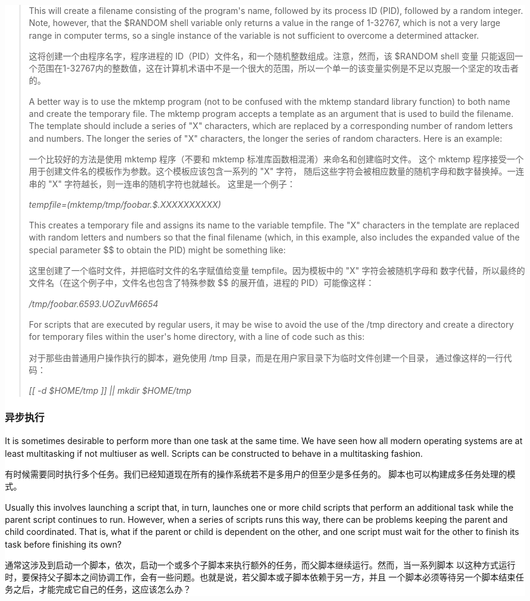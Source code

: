 > This will create a filename consisting of the program's name, followed by its process ID (PID), followed by a random integer. Note, however, that the \$RANDOM shell variable only returns a value in the range of 1-32767, which is not a very large range in computer terms, so a single instance of the variable is not sufficient to overcome a determined attacker.
>
> 这将创建一个由程序名字，程序进程的 ID（PID）文件名，和一个随机整数组成。注意，然而，该 \$RANDOM shell 变量 只能返回一个范围在1-32767内的整数值，这在计算机术语中不是一个很大的范围，所以一个单一的该变量实例是不足以克服一个坚定的攻击者的。
>
> A better way is to use the mktemp program (not to be confused with the mktemp standard library function) to both name and create the temporary file. The mktemp program accepts a template as an argument that is used to build the filename. The template should include a series of "X" characters, which are replaced by a corresponding number of random letters and numbers. The longer the series of "X" characters, the longer the series of random characters. Here is an example:
>
> 一个比较好的方法是使用 mktemp 程序（不要和 mktemp 标准库函数相混淆）来命名和创建临时文件。 这个 mktemp 程序接受一个用于创建文件名的模板作为参数。这个模板应该包含一系列的 "X" 字符， 随后这些字符会被相应数量的随机字母和数字替换掉。一连串的 "X" 字符越长，则一连串的随机字符也就越长。 这里是一个例子：
>
> *tempfile=$(mktemp /tmp/foobar.$\$.XXXXXXXXXX)*
>
> This creates a temporary file and assigns its name to the variable tempfile. The "X" characters in the template are replaced with random letters and numbers so that the final filename (which, in this example, also includes the expanded value of the special parameter \$\$ to obtain the PID) might be something like:
>
> 这里创建了一个临时文件，并把临时文件的名字赋值给变量 tempfile。因为模板中的 "X" 字符会被随机字母和 数字代替，所以最终的文件名（在这个例子中，文件名也包含了特殊参数 \$\$ 的展开值，进程的 PID）可能像这样：
>
> */tmp/foobar.6593.UOZuvM6654*
>
> For scripts that are executed by regular users, it may be wise to avoid the use of the /tmp directory and create a directory for temporary files within the user's home directory, with a line of code such as this:
>
> 对于那些由普通用户操作执行的脚本，避免使用 /tmp 目录，而是在用户家目录下为临时文件创建一个目录， 通过像这样的一行代码：
>
> *\[\[ -d \$HOME/tmp \]\] \|\| mkdir \$HOME/tmp*

### 异步执行

It is sometimes desirable to perform more than one task at the same time. We have seen how all modern operating systems are at least multitasking if not multiuser as well. Scripts can be constructed to behave in a multitasking fashion.

有时候需要同时执行多个任务。我们已经知道现在所有的操作系统若不是多用户的但至少是多任务的。 脚本也可以构建成多任务处理的模式。

Usually this involves launching a script that, in turn, launches one or more child scripts that perform an additional task while the parent script continues to run. However, when a series of scripts runs this way, there can be problems keeping the parent and child coordinated. That is, what if the parent or child is dependent on the other, and one script must wait for the other to finish its task before finishing its own?

通常这涉及到启动一个脚本，依次，启动一个或多个子脚本来执行额外的任务，而父脚本继续运行。然而，当一系列脚本 以这种方式运行时，要保持父子脚本之间协调工作，会有一些问题。也就是说，若父脚本或子脚本依赖于另一方，并且 一个脚本必须等待另一个脚本结束任务之后，才能完成它自己的任务，这应该怎么办？
